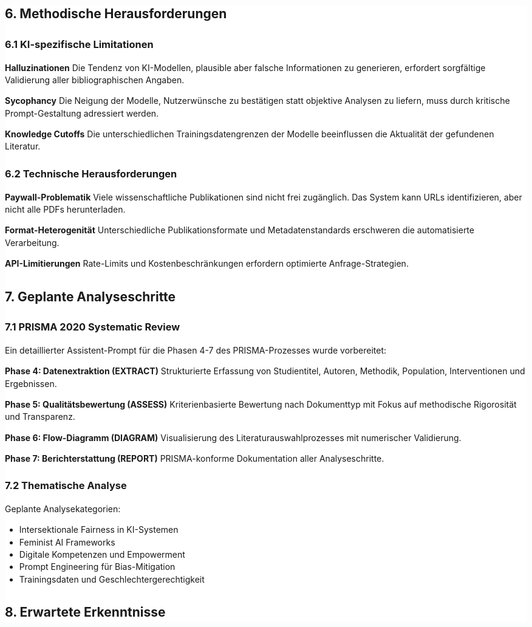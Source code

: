 ## 6. Methodische Herausforderungen

### 6.1 KI-spezifische Limitationen

**Halluzinationen**
Die Tendenz von KI-Modellen, plausible aber falsche Informationen zu generieren, erfordert sorgfältige Validierung aller bibliographischen Angaben.

**Sycophancy**
Die Neigung der Modelle, Nutzerwünsche zu bestätigen statt objektive Analysen zu liefern, muss durch kritische Prompt-Gestaltung adressiert werden.

**Knowledge Cutoffs**
Die unterschiedlichen Trainingsdatengrenzen der Modelle beeinflussen die Aktualität der gefundenen Literatur.

### 6.2 Technische Herausforderungen

**Paywall-Problematik**
Viele wissenschaftliche Publikationen sind nicht frei zugänglich. Das System kann URLs identifizieren, aber nicht alle PDFs herunterladen.

**Format-Heterogenität**
Unterschiedliche Publikationsformate und Metadatenstandards erschweren die automatisierte Verarbeitung.

**API-Limitierungen**
Rate-Limits und Kostenbeschränkungen erfordern optimierte Anfrage-Strategien.

## 7. Geplante Analyseschritte

### 7.1 PRISMA 2020 Systematic Review
Ein detaillierter Assistent-Prompt für die Phasen 4-7 des PRISMA-Prozesses wurde vorbereitet:

**Phase 4: Datenextraktion (EXTRACT)**
Strukturierte Erfassung von Studientitel, Autoren, Methodik, Population, Interventionen und Ergebnissen.

**Phase 5: Qualitätsbewertung (ASSESS)**
Kriterienbasierte Bewertung nach Dokumenttyp mit Fokus auf methodische Rigorosität und Transparenz.

**Phase 6: Flow-Diagramm (DIAGRAM)**
Visualisierung des Literaturauswahlprozesses mit numerischer Validierung.

**Phase 7: Berichterstattung (REPORT)**
PRISMA-konforme Dokumentation aller Analyseschritte.
### 7.2 Thematische Analyse
Geplante Analysekategorien:
- Intersektionale Fairness in KI-Systemen
- Feminist AI Frameworks
- Digitale Kompetenzen und Empowerment
- Prompt Engineering für Bias-Mitigation
- Trainingsdaten und Geschlechtergerechtigkeit
## 8. Erwartete Erkenntnisse

